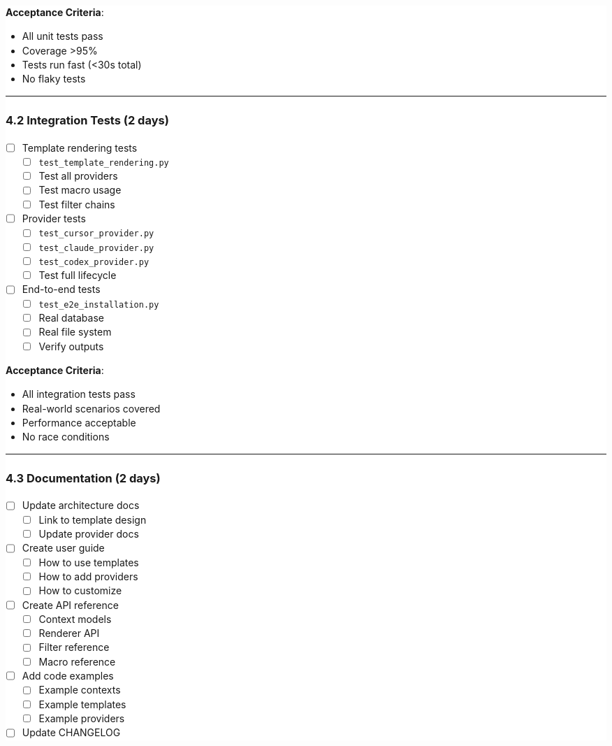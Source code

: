 **Acceptance Criteria**:
- All unit tests pass
- Coverage >95%
- Tests run fast (<30s total)
- No flaky tests

---

### 4.2 Integration Tests (2 days)

- [ ] Template rendering tests
  - [ ] `test_template_rendering.py`
  - [ ] Test all providers
  - [ ] Test macro usage
  - [ ] Test filter chains
- [ ] Provider tests
  - [ ] `test_cursor_provider.py`
  - [ ] `test_claude_provider.py`
  - [ ] `test_codex_provider.py`
  - [ ] Test full lifecycle
- [ ] End-to-end tests
  - [ ] `test_e2e_installation.py`
  - [ ] Real database
  - [ ] Real file system
  - [ ] Verify outputs

**Acceptance Criteria**:
- All integration tests pass
- Real-world scenarios covered
- Performance acceptable
- No race conditions

---

### 4.3 Documentation (2 days)

- [ ] Update architecture docs
  - [ ] Link to template design
  - [ ] Update provider docs
- [ ] Create user guide
  - [ ] How to use templates
  - [ ] How to add providers
  - [ ] How to customize
- [ ] Create API reference
  - [ ] Context models
  - [ ] Renderer API
  - [ ] Filter reference
  - [ ] Macro reference
- [ ] Add code examples
  - [ ] Example contexts
  - [ ] Example templates
  - [ ] Example providers
- [ ] Update CHANGELOG
